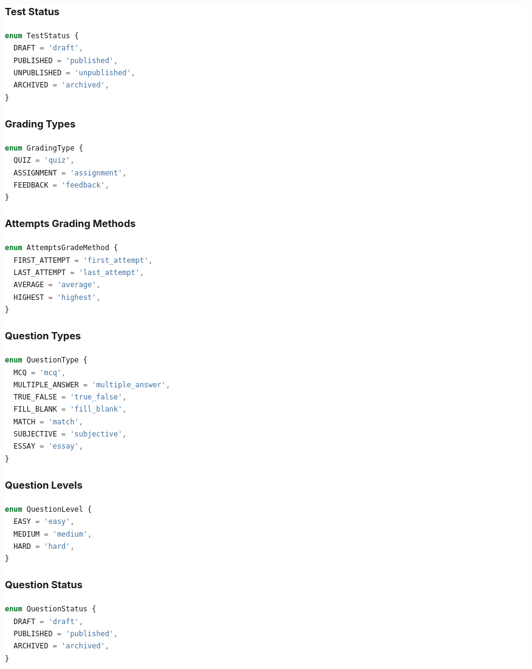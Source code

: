 ### **Test Status**
```typescript
enum TestStatus {
  DRAFT = 'draft',
  PUBLISHED = 'published',
  UNPUBLISHED = 'unpublished',
  ARCHIVED = 'archived',
}
```

### **Grading Types**
```typescript
enum GradingType {
  QUIZ = 'quiz',
  ASSIGNMENT = 'assignment',
  FEEDBACK = 'feedback',
}
```

### **Attempts Grading Methods**
```typescript
enum AttemptsGradeMethod {
  FIRST_ATTEMPT = 'first_attempt',
  LAST_ATTEMPT = 'last_attempt',
  AVERAGE = 'average',
  HIGHEST = 'highest',
}
```

### **Question Types**
```typescript
enum QuestionType {
  MCQ = 'mcq',
  MULTIPLE_ANSWER = 'multiple_answer',
  TRUE_FALSE = 'true_false',
  FILL_BLANK = 'fill_blank',
  MATCH = 'match',
  SUBJECTIVE = 'subjective',
  ESSAY = 'essay',
}
```

### **Question Levels**
```typescript
enum QuestionLevel {
  EASY = 'easy',
  MEDIUM = 'medium',
  HARD = 'hard',
}
```

### **Question Status**
```typescript
enum QuestionStatus {
  DRAFT = 'draft',
  PUBLISHED = 'published',
  ARCHIVED = 'archived',
}
```
